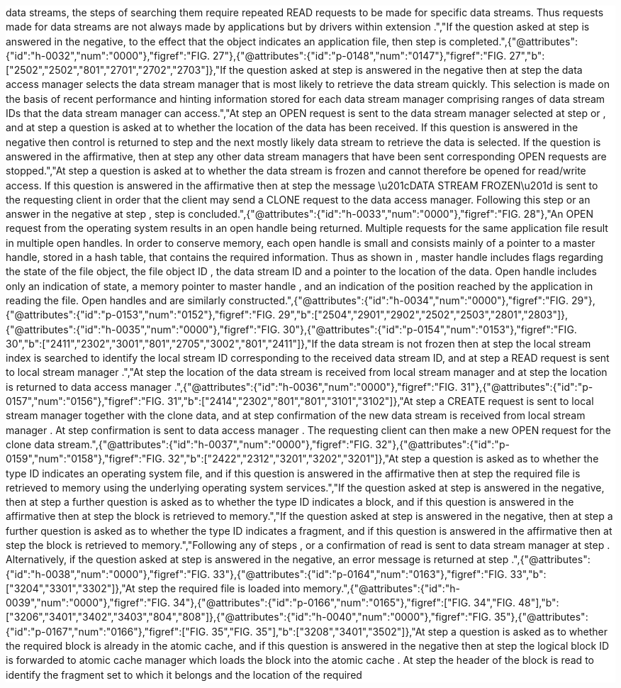 data streams, the steps of searching them require repeated READ requests to be made for specific data streams. Thus requests made for data streams are not always made by applications but by drivers within extension .","If the question asked at step  is answered in the negative, to the effect that the object indicates an application file, then step  is completed.",{"@attributes":{"id":"h-0032","num":"0000"},"figref":"FIG. 27"},{"@attributes":{"id":"p-0148","num":"0147"},"figref":"FIG. 27","b":["2502","2502","801","2701","2702","2703"]},"If the question asked at step  is answered in the negative then at step  the data access manager selects the data stream manager that is most likely to retrieve the data stream quickly. This selection is made on the basis of recent performance and hinting information stored for each data stream manager comprising ranges of data stream IDs that the data stream manager can access.","At step  an OPEN request is sent to the data stream manager selected at step  or , and at step  a question is asked at to whether the location of the data has been received. If this question is answered in the negative then control is returned to step  and the next mostly likely data stream to retrieve the data is selected. If the question is answered in the affirmative, then at step  any other data stream managers that have been sent corresponding OPEN requests are stopped.","At step  a question is asked at to whether the data stream is frozen and cannot therefore be opened for read\/write access. If this question is answered in the affirmative then at step  the message \u201cDATA STREAM FROZEN\u201d is sent to the requesting client in order that the client may send a CLONE request to the data access manager. Following this step or an answer in the negative at step , step  is concluded.",{"@attributes":{"id":"h-0033","num":"0000"},"figref":"FIG. 28"},"An OPEN request from the operating system results in an open handle being returned. Multiple requests for the same application file result in multiple open handles. In order to conserve memory, each open handle is small and consists mainly of a pointer to a master handle, stored in a hash table, that contains the required information. Thus as shown in , master handle  includes flags  regarding the state of the file object, the file object ID , the data stream ID  and a pointer  to the location of the data. Open handle  includes only an indication  of state, a memory pointer  to master handle , and an indication  of the position reached by the application in reading the file. Open handles  and  are similarly constructed.",{"@attributes":{"id":"h-0034","num":"0000"},"figref":"FIG. 29"},{"@attributes":{"id":"p-0153","num":"0152"},"figref":"FIG. 29","b":["2504","2901","2902","2502","2503","2801","2803"]},{"@attributes":{"id":"h-0035","num":"0000"},"figref":"FIG. 30"},{"@attributes":{"id":"p-0154","num":"0153"},"figref":"FIG. 30","b":["2411","2302","3001","801","2705","3002","801","2411"]},"If the data stream is not frozen then at step  the local stream index  is searched to identify the local stream ID corresponding to the received data stream ID, and at step  a READ request is sent to local stream manager .","At step  the location of the data stream is received from local stream manager  and at step  the location is returned to data access manager .",{"@attributes":{"id":"h-0036","num":"0000"},"figref":"FIG. 31"},{"@attributes":{"id":"p-0157","num":"0156"},"figref":"FIG. 31","b":["2414","2302","801","801","3101","3102"]},"At step  a CREATE request is sent to local stream manager  together with the clone data, and at step  confirmation of the new data stream is received from local stream manager . At step  confirmation is sent to data access manager . The requesting client can then make a new OPEN request for the clone data stream.",{"@attributes":{"id":"h-0037","num":"0000"},"figref":"FIG. 32"},{"@attributes":{"id":"p-0159","num":"0158"},"figref":"FIG. 32","b":["2422","2312","3201","3202","3201"]},"At step  a question is asked as to whether the type ID indicates an operating system file, and if this question is answered in the affirmative then at step  the required file is retrieved to memory using the underlying operating system services.","If the question asked at step  is answered in the negative, then at step  a further question is asked as to whether the type ID indicates a block, and if this question is answered in the affirmative then at step  the block is retrieved to memory.","If the question asked at step  is answered in the negative, then at step  a further question is asked as to whether the type ID indicates a fragment, and if this question is answered in the affirmative then at step  the block is retrieved to memory.","Following any of steps ,  or  a confirmation of read is sent to data stream manager  at step . Alternatively, if the question asked at step  is answered in the negative, an error message is returned at step .",{"@attributes":{"id":"h-0038","num":"0000"},"figref":"FIG. 33"},{"@attributes":{"id":"p-0164","num":"0163"},"figref":"FIG. 33","b":["3204","3301","3302"]},"At step  the required file is loaded into memory.",{"@attributes":{"id":"h-0039","num":"0000"},"figref":"FIG. 34"},{"@attributes":{"id":"p-0166","num":"0165"},"figref":["FIG. 34","FIG. 48"],"b":["3206","3401","3402","3403","804","808"]},{"@attributes":{"id":"h-0040","num":"0000"},"figref":"FIG. 35"},{"@attributes":{"id":"p-0167","num":"0166"},"figref":["FIG. 35","FIG. 35"],"b":["3208","3401","3502"]},"At step  a question is asked as to whether the required block is already in the atomic cache, and if this question is answered in the negative then at step  the logical block ID is forwarded to atomic cache manager  which loads the block into the atomic cache . At step  the header of the block is read to identify the fragment set to which it belongs and the location of the required